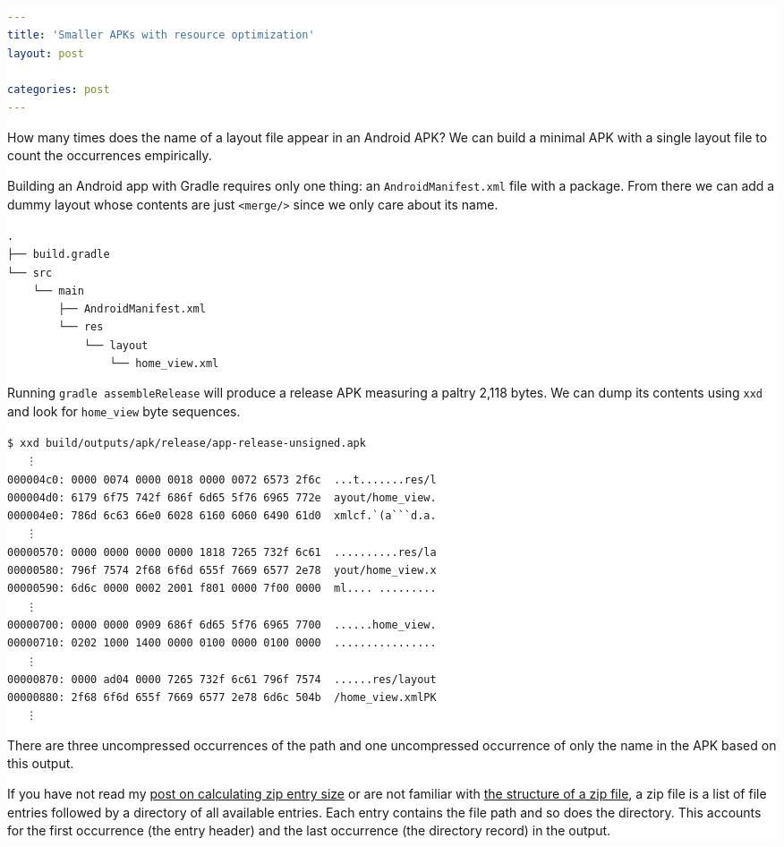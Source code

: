 ```yaml
---
title: 'Smaller APKs with resource optimization'
layout: post

categories: post
---
```


How many times does the name of a layout file appear in an Android APK? We can build a minimal APK with a single layout file to count the occurrences empirically. 

Building an Android app with Gradle requires only one thing: an `AndroidManifest.xml` file with a package. From there we can add a dummy layout whose contents are just `<merge/>` since we only care about its name.
```
.
├── build.gradle
└── src
    └── main
        ├── AndroidManifest.xml
        └── res
            └── layout
                └── home_view.xml
```

Running `gradle assembleRelease` will produce a release APK measuring a paltry 2,118 bytes. We can dump its contents using `xxd` and look for `home_view` byte sequences.

```
$ xxd build/outputs/apk/release/app-release-unsigned.apk
   ⋮
000004c0: 0000 0074 0000 0018 0000 0072 6573 2f6c  ...t.......res/l
000004d0: 6179 6f75 742f 686f 6d65 5f76 6965 772e  ayout/home_view.
000004e0: 786d 6c63 66e0 6028 6160 6060 6490 61d0  xmlcf.`(a```d.a.
   ⋮
00000570: 0000 0000 0000 0000 1818 7265 732f 6c61  ..........res/la
00000580: 796f 7574 2f68 6f6d 655f 7669 6577 2e78  yout/home_view.x
00000590: 6d6c 0000 0002 2001 f801 0000 7f00 0000  ml.... .........
   ⋮
00000700: 0000 0000 0909 686f 6d65 5f76 6965 7700  ......home_view.
00000710: 0202 1000 1400 0000 0100 0000 0100 0000  ................
   ⋮
00000870: 0000 ad04 0000 7265 732f 6c61 796f 7574  ......res/layout
00000880: 2f68 6f6d 655f 7669 6577 2e78 6d6c 504b  /home_view.xmlPK
   ⋮
```

There are three uncompressed occurrences of the path and one uncompressed occurrence of only the name in the APK based on this output.

If you have not read my [post on calculating zip entry size](https://jakewharton.com/calculating-zip-file-entry-true-impact/) or are not familiar with [the structure of a zip file](https://en.wikipedia.org/wiki/Zip_(file_format)#Structure), a zip file is a list of file entries followed by a directory of all available entries. Each entry contains the file path and so does the directory. This accounts for the first occurrence (the entry header) and the last occurrence (the directory record) in the output.
